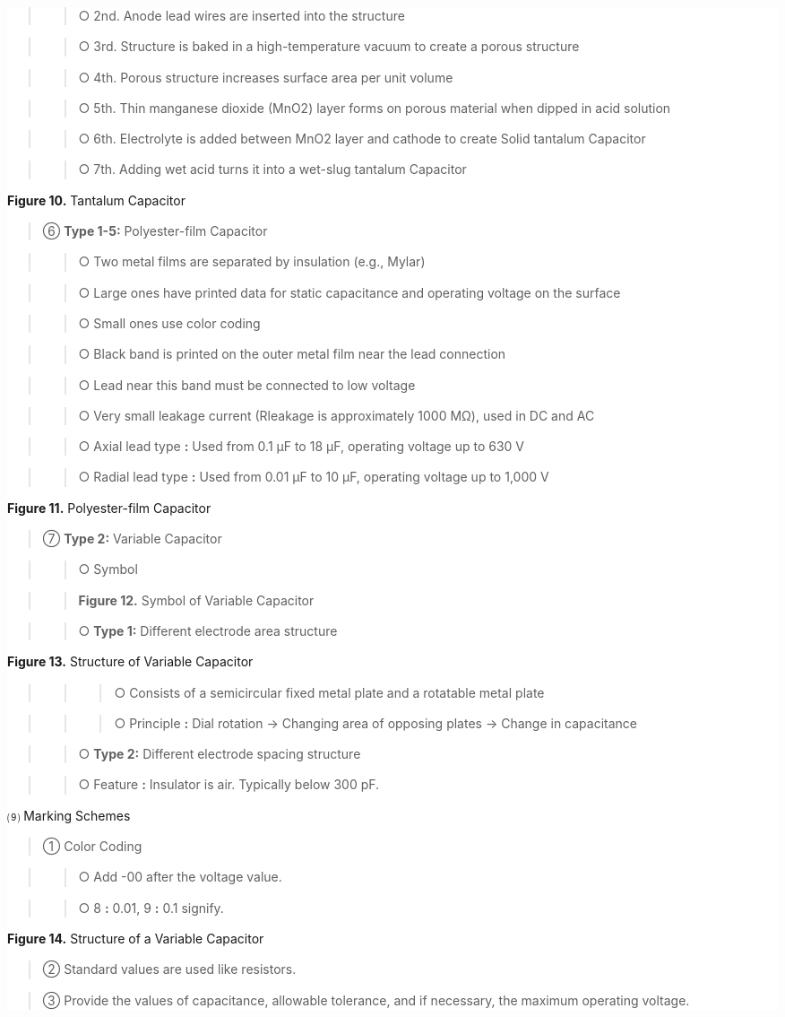 >> ○ 2nd. Anode lead wires are inserted into the structure

>> ○ 3rd. Structure is baked in a high-temperature vacuum to create a porous structure

>> ○ 4th. Porous structure increases surface area per unit volume

>> ○ 5th. Thin manganese dioxide (MnO2) layer forms on porous material when dipped in acid solution

>> ○ 6th. Electrolyte is added between MnO2 layer and cathode to create Solid tantalum Capacitor

>> ○ 7th. Adding wet acid turns it into a wet-slug tantalum Capacitor

**Figure 10.** Tantalum Capacitor 

> ⑥ **Type 1-5:** Polyester-film Capacitor

>> ○ Two metal films are separated by insulation (e.g., Mylar)

>> ○ Large ones have printed data for static capacitance and operating voltage on the surface

>> ○ Small ones use color coding

>> ○ Black band is printed on the outer metal film near the lead connection

>> ○ Lead near this band must be connected to low voltage

>> ○ Very small leakage current (Rleakage is approximately 1000 MΩ), used in DC and AC

>> ○ Axial lead type **:** Used from 0.1 μF to 18 μF, operating voltage up to 630 V

>> ○ Radial lead type **:** Used from 0.01 μF to 10 μF, operating voltage up to 1,000 V

**Figure 11.** Polyester-film Capacitor

> ⑦ **Type 2:** Variable Capacitor

>> ○ Symbol

>> **Figure 12.** Symbol of Variable Capacitor

>> ○ **Type 1:** Different electrode area structure

**Figure 13.** Structure of Variable Capacitor 

>>> ○ Consists of a semicircular fixed metal plate and a rotatable metal plate

>>> ○ Principle **:** Dial rotation → Changing area of opposing plates → Change in capacitance

>> ○ **Type 2:** Different electrode spacing structure

>> ○ Feature **:** Insulator is air. Typically below 300 pF.

 ⑼ Marking Schemes

> ① Color Coding

>> ○ Add -00 after the voltage value.

>> ○ 8 **:** 0.01, 9 **:** 0.1 signify.

**Figure 14.** Structure of a Variable Capacitor

> ② Standard values are used like resistors.

> ③ Provide the values of capacitance, allowable tolerance, and if necessary, the maximum operating voltage.

